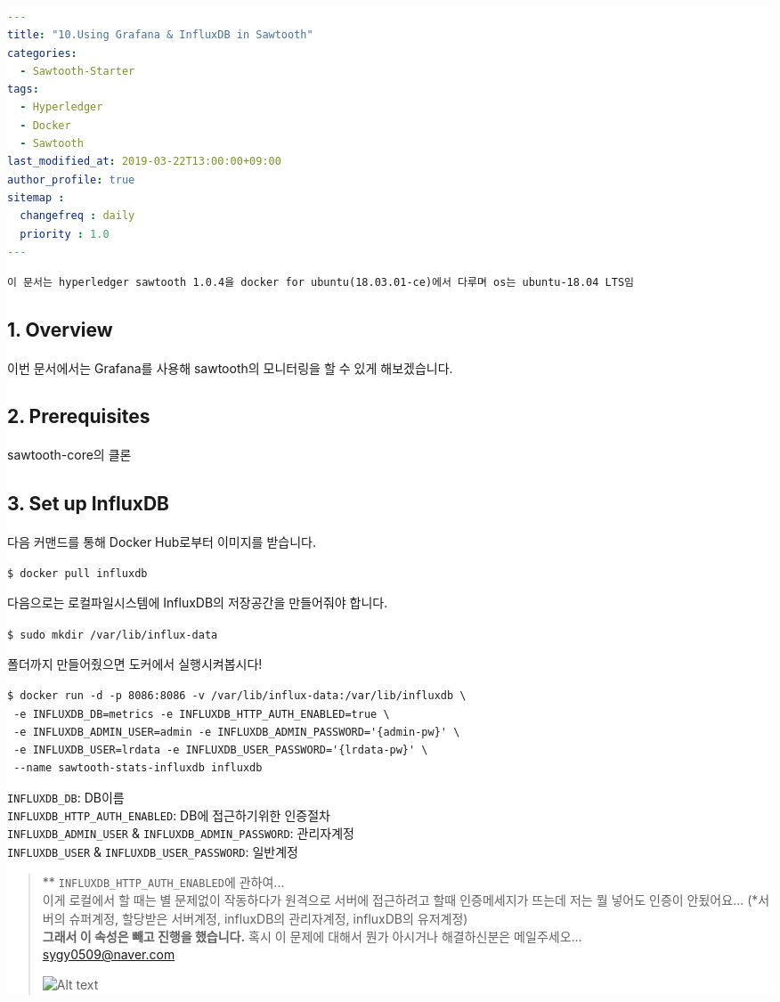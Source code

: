 ```yaml
---
title: "10.Using Grafana & InfluxDB in Sawtooth"
categories: 
  - Sawtooth-Starter
tags:
  - Hyperledger
  - Docker
  - Sawtooth
last_modified_at: 2019-03-22T13:00:00+09:00
author_profile: true
sitemap :
  changefreq : daily
  priority : 1.0
---
```

`이 문서는 hyperledger sawtooth 1.0.4을 docker for ubuntu(18.03.01-ce)에서 다루며 os는 ubuntu-18.04 LTS임`

## 1. Overview
이번 문서에서는 Grafana를 사용해 sawtooth의 모니터링을 할 수 있게 해보겠습니다.  


## 2. Prerequisites

sawtooth-core의 클론

## 3. Set up InfluxDB

다음 커맨드를 통해 Docker Hub로부터 이미지를 받습니다.
~~~
$ docker pull influxdb
~~~

다음으로는 로컬파일시스템에 InfluxDB의 저장공간을 만들어줘야 합니다.
~~~
$ sudo mkdir /var/lib/influx-data
~~~

폴더까지 만들어줬으면 도커에서 실행시켜봅시다!
~~~
$ docker run -d -p 8086:8086 -v /var/lib/influx-data:/var/lib/influxdb \
 -e INFLUXDB_DB=metrics -e INFLUXDB_HTTP_AUTH_ENABLED=true \
 -e INFLUXDB_ADMIN_USER=admin -e INFLUXDB_ADMIN_PASSWORD='{admin-pw}' \
 -e INFLUXDB_USER=lrdata -e INFLUXDB_USER_PASSWORD='{lrdata-pw}' \
 --name sawtooth-stats-influxdb influxdb
~~~
`INFLUXDB_DB`: DB이름  
`INFLUXDB_HTTP_AUTH_ENABLED`: DB에 접근하기위한 인증절차   
`INFLUXDB_ADMIN_USER` & `INFLUXDB_ADMIN_PASSWORD`: 관리자계정  
`INFLUXDB_USER` & `INFLUXDB_USER_PASSWORD`: 일반계정


> ** `INFLUXDB_HTTP_AUTH_ENABLED`에 관하여...  
>이게 로컬에서 할 때는 별 문제없이 작동하다가 원격으로 서버에 접근하려고 할때 인증메세지가 뜨는데 저는 뭘 넣어도 인증이 안됬어요... (*서버의 슈퍼계정, 할당받은 서버계정, influxDB의 관리자계정, influxDB의 유저계정)  
> <b>그래서 이 속성은 빼고 진행을 했습니다.</b> 혹시 이 문제에 대해서 뭔가 아시거나 해결하신분은 메일주세오...  
>sygy0509@naver.com
>
> ![Alt text](https://raw.githubusercontent.com/GRuuuuu/sawtooth-starter/master/sawtooth/%2310%20using%20grfana%20%26%20influxdb/img/1.PNG)
